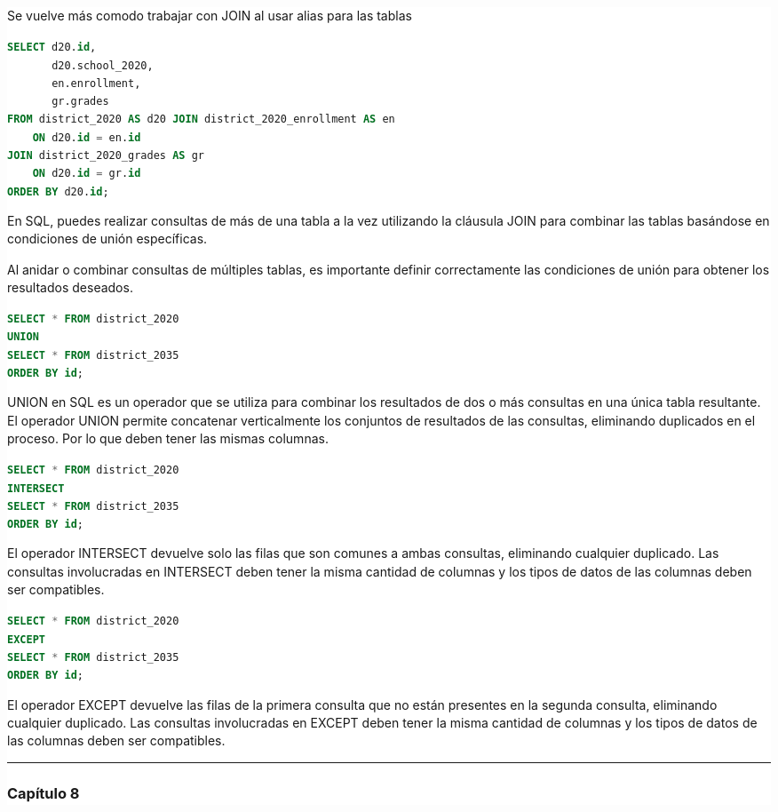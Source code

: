 Se vuelve más comodo trabajar con JOIN al usar alias para las tablas

```sql
SELECT d20.id,
       d20.school_2020,
       en.enrollment,
       gr.grades
FROM district_2020 AS d20 JOIN district_2020_enrollment AS en
    ON d20.id = en.id
JOIN district_2020_grades AS gr
    ON d20.id = gr.id
ORDER BY d20.id;
```

En SQL, puedes realizar consultas de más de una tabla a la vez utilizando la cláusula JOIN para combinar las tablas basándose en condiciones de unión específicas.

Al anidar o combinar consultas de múltiples tablas, es importante definir correctamente las condiciones de unión para obtener los resultados deseados.

```sql
SELECT * FROM district_2020
UNION
SELECT * FROM district_2035
ORDER BY id;
```

UNION en SQL es un operador que se utiliza para combinar los resultados de dos o más consultas en una única tabla resultante. El operador UNION permite concatenar verticalmente los conjuntos de resultados de las consultas, eliminando duplicados en el proceso. Por lo que deben tener las mismas columnas.

```sql
SELECT * FROM district_2020
INTERSECT
SELECT * FROM district_2035
ORDER BY id;
```

El operador INTERSECT devuelve solo las filas que son comunes a ambas consultas, eliminando cualquier duplicado. Las consultas involucradas en INTERSECT deben tener la misma cantidad de columnas y los tipos de datos de las columnas deben ser compatibles.

```sql
SELECT * FROM district_2020
EXCEPT
SELECT * FROM district_2035
ORDER BY id;
```

El operador EXCEPT devuelve las filas de la primera consulta que no están presentes en la segunda consulta, eliminando cualquier duplicado. Las consultas involucradas en EXCEPT deben tener la misma cantidad de columnas y los tipos de datos de las columnas deben ser compatibles.

---

### Capítulo 8

